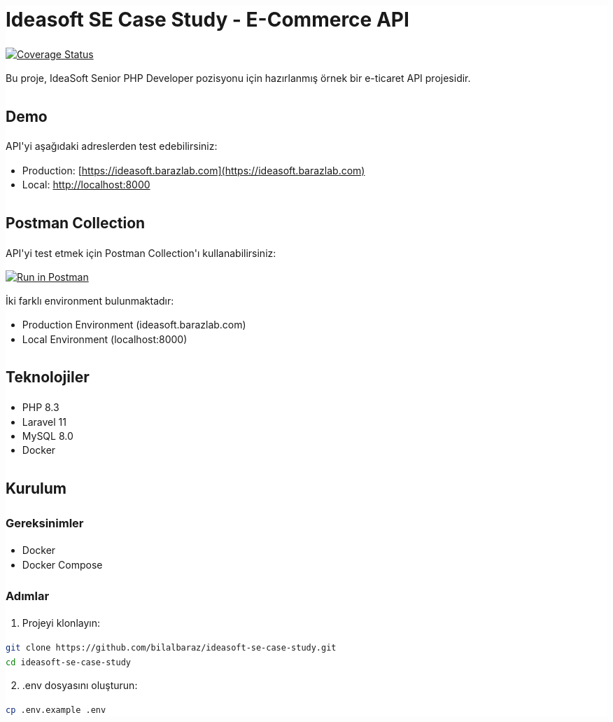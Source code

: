 # Ideasoft SE Case Study - E-Commerce API
[![Coverage Status](https://coveralls.io/repos/github/bilalbaraz/ideasoft-se-case-study/badge.svg?branch=main)](https://coveralls.io/github/bilalbaraz/ideasoft-se-case-study?branch=main)

Bu proje, IdeaSoft Senior PHP Developer pozisyonu için hazırlanmış örnek bir e-ticaret API projesidir.

## Demo

API'yi aşağıdaki adreslerden test edebilirsiniz:

- Production: [https://ideasoft.barazlab.com](https://ideasoft.barazlab.com)
- Local: [http://localhost:8000](http://localhost:8000)

## Postman Collection

API'yi test etmek için Postman Collection'ı kullanabilirsiniz:

[![Run in Postman](https://run.pstmn.io/button.svg)](https://github.com/bilalbaraz/ideasoft-se-case-study/tree/main/postman)

İki farklı environment bulunmaktadır:
- Production Environment (ideasoft.barazlab.com)
- Local Environment (localhost:8000)

## Teknolojiler

- PHP 8.3
- Laravel 11
- MySQL 8.0
- Docker

## Kurulum

### Gereksinimler

- Docker
- Docker Compose

### Adımlar

1. Projeyi klonlayın:
```bash
git clone https://github.com/bilalbaraz/ideasoft-se-case-study.git
cd ideasoft-se-case-study
```

2. .env dosyasını oluşturun:
```bash
cp .env.example .env
```
